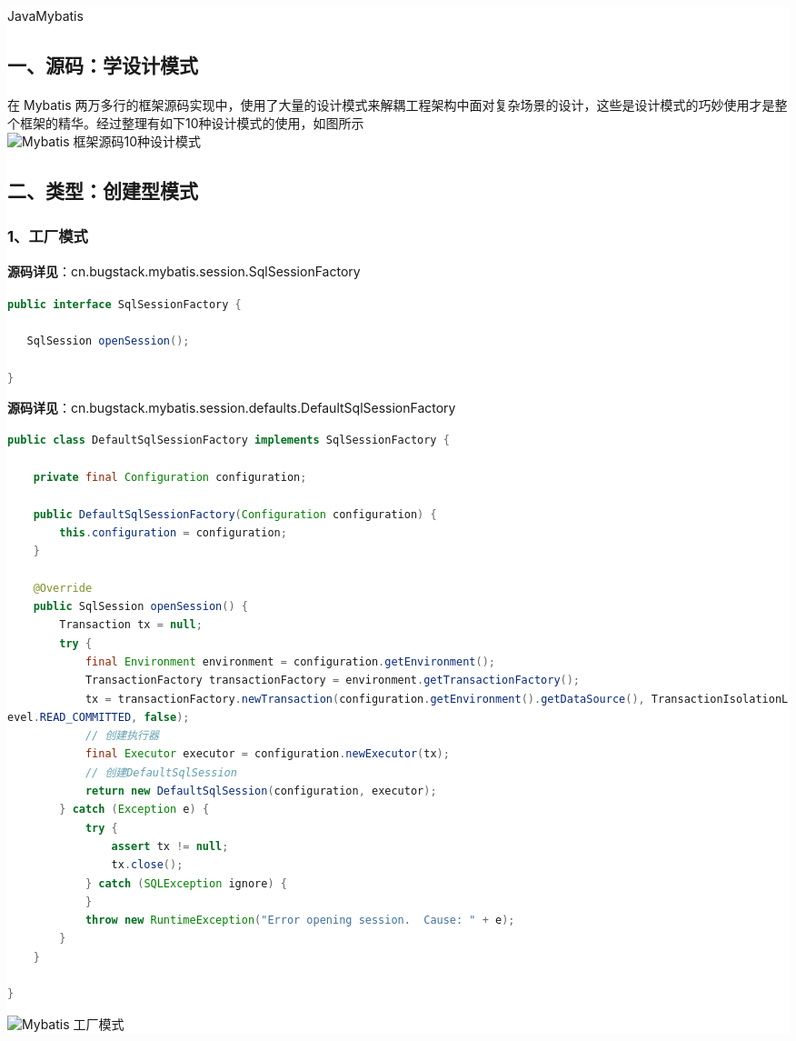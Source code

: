 JavaMybatis
<a name="yqS5I"></a>
## **一、源码：学设计模式**
在 Mybatis 两万多行的框架源码实现中，使用了大量的设计模式来解耦工程架构中面对复杂场景的设计，这些是设计模式的巧妙使用才是整个框架的精华。经过整理有如下10种设计模式的使用，如图所示<br />![Mybatis 框架源码10种设计模式](https://cdn.nlark.com/yuque/0/2022/png/396745/1659689471206-eb4da98d-82b1-448b-a9a6-15bc1ab1116a.png#clientId=udb599eb8-9025-4&from=paste&id=u654ab459&originHeight=389&originWidth=1080&originalType=url&ratio=1&rotation=0&showTitle=true&status=done&style=shadow&taskId=udc89b460-9c43-4249-8e2e-5554cfc58dc&title=Mybatis%20%E6%A1%86%E6%9E%B6%E6%BA%90%E7%A0%8110%E7%A7%8D%E8%AE%BE%E8%AE%A1%E6%A8%A1%E5%BC%8F "Mybatis 框架源码10种设计模式")
<a name="Wz40w"></a>
## **二、类型：创建型模式**
<a name="AHypA"></a>
### 1、工厂模式
**源码详见**：cn.bugstack.mybatis.session.SqlSessionFactory
```java
public interface SqlSessionFactory {

   SqlSession openSession();

}
```
**源码详见**：cn.bugstack.mybatis.session.defaults.DefaultSqlSessionFactory
```java
public class DefaultSqlSessionFactory implements SqlSessionFactory {

    private final Configuration configuration;

    public DefaultSqlSessionFactory(Configuration configuration) {
        this.configuration = configuration;
    }

    @Override
    public SqlSession openSession() {
        Transaction tx = null;
        try {
            final Environment environment = configuration.getEnvironment();
            TransactionFactory transactionFactory = environment.getTransactionFactory();
            tx = transactionFactory.newTransaction(configuration.getEnvironment().getDataSource(), TransactionIsolationLevel.READ_COMMITTED, false);
            // 创建执行器
            final Executor executor = configuration.newExecutor(tx);
            // 创建DefaultSqlSession
            return new DefaultSqlSession(configuration, executor);
        } catch (Exception e) {
            try {
                assert tx != null;
                tx.close();
            } catch (SQLException ignore) {
            }
            throw new RuntimeException("Error opening session.  Cause: " + e);
        }
    }

}
```
![Mybatis 工厂模式](https://cdn.nlark.com/yuque/0/2022/png/396745/1659689471387-c854cc2c-90d6-4e33-bb8d-db026f639170.png#clientId=udb599eb8-9025-4&from=paste&id=u7e4a3de6&originHeight=540&originWidth=876&originalType=url&ratio=1&rotation=0&showTitle=true&status=done&style=shadow&taskId=u7028291f-566c-4578-90b7-f2f12ad0e8a&title=Mybatis%20%E5%B7%A5%E5%8E%82%E6%A8%A1%E5%BC%8F "Mybatis 工厂模式")
